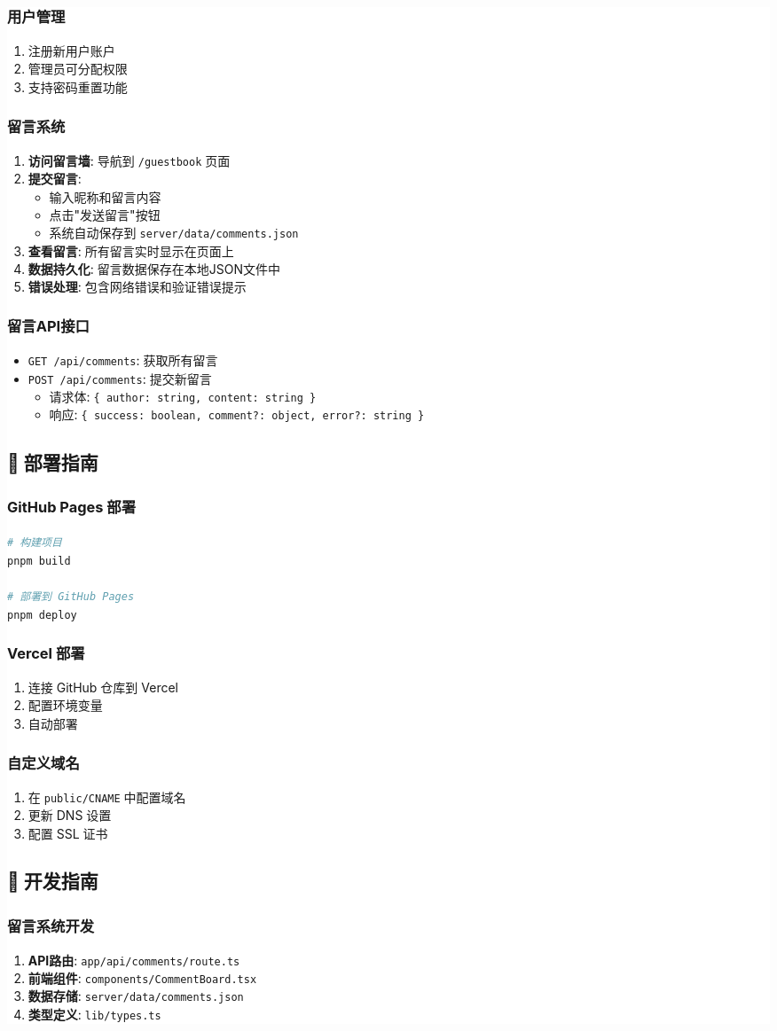 ### 用户管理
1. 注册新用户账户
2. 管理员可分配权限
3. 支持密码重置功能

### 留言系统
1. **访问留言墙**: 导航到 `/guestbook` 页面
2. **提交留言**: 
   - 输入昵称和留言内容
   - 点击"发送留言"按钮
   - 系统自动保存到 `server/data/comments.json`
3. **查看留言**: 所有留言实时显示在页面上
4. **数据持久化**: 留言数据保存在本地JSON文件中
5. **错误处理**: 包含网络错误和验证错误提示

### 留言API接口
- `GET /api/comments`: 获取所有留言
- `POST /api/comments`: 提交新留言
  - 请求体: `{ author: string, content: string }`
  - 响应: `{ success: boolean, comment?: object, error?: string }`

## 🚀 部署指南

### GitHub Pages 部署
```bash
# 构建项目
pnpm build

# 部署到 GitHub Pages
pnpm deploy
```

### Vercel 部署
1. 连接 GitHub 仓库到 Vercel
2. 配置环境变量
3. 自动部署

### 自定义域名
1. 在 `public/CNAME` 中配置域名
2. 更新 DNS 设置
3. 配置 SSL 证书

## 🔧 开发指南

### 留言系统开发
1. **API路由**: `app/api/comments/route.ts`
2. **前端组件**: `components/CommentBoard.tsx`
3. **数据存储**: `server/data/comments.json`
4. **类型定义**: `lib/types.ts`
